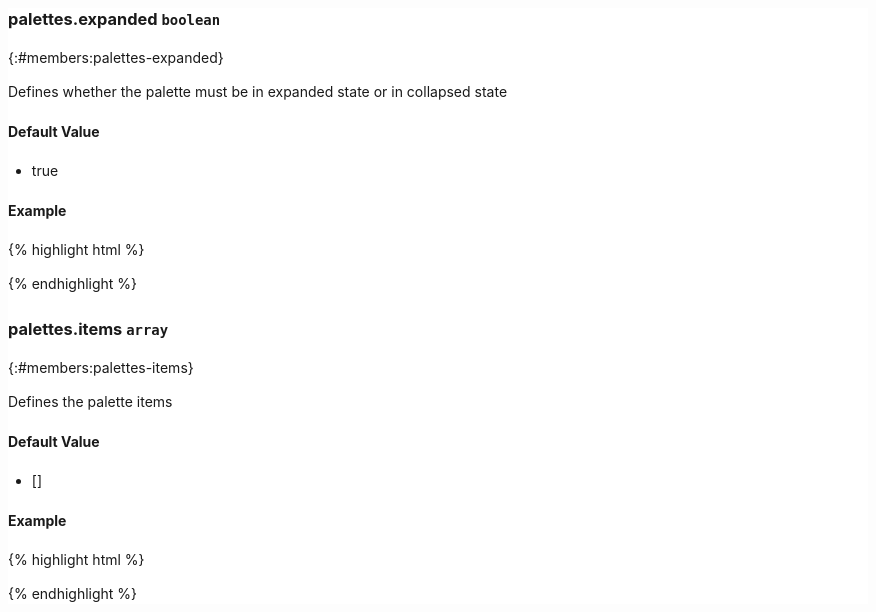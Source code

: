 ### palettes.expanded `boolean`
{:#members:palettes-expanded}

Defines whether the palette must be in expanded state or in collapsed state

#### Default Value

* true

#### Example

{% highlight html %}

<div id="symbolpalette"></div>
<script>
	
var palette = {
		name: "Basic Shapes",
		expanded: true,
		items: [{
			name: "Rectangle", expanded:true, height: 40, width: 80
		}]
	};
	
$("#symbolpalette").ejSymbolPalette({
	//Initializes the palette collection
	palettes: [ palette ]
});

</script>

{% endhighlight %}

### palettes.items `array`
{:#members:palettes-items}

Defines the palette items

#### Default Value

* []

#### Example

{% highlight html %}

<div id="symbolpalette"></div>
<script>
	
var palette = {
		name: "Basic Shapes",
		expanded: true,
		items: [{
			name: "Rectangle", height: 40, width: 80
		}]
	};
	
$("#symbolpalette").ejSymbolPalette({
	//Initializes the palette collection
	palettes: [ palette ]
});

</script>

{% endhighlight %}
